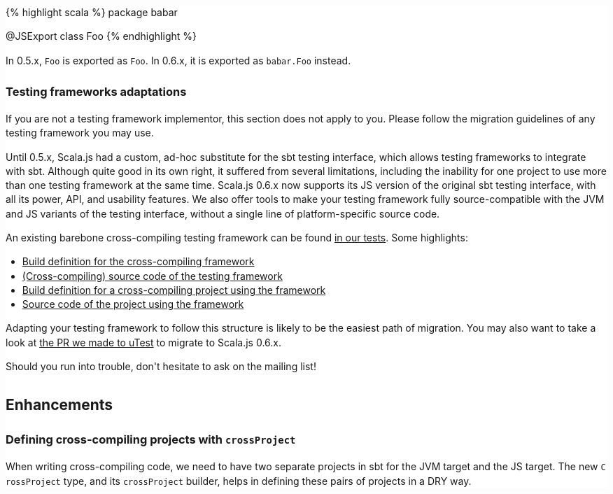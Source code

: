 {% highlight scala %}
package babar

@JSExport
class Foo
{% endhighlight %}

In 0.5.x, `Foo` is exported as `Foo`.
In 0.6.x, it is exported as `babar.Foo` instead.

### Testing frameworks adaptations

If you are not a testing framework implementor, this section does not apply to you.
Please follow the migration guidelines of any testing framework you may use.

Until 0.5.x, Scala.js had a custom, ad-hoc substitute for the sbt testing interface, which allows testing frameworks to integrate with sbt.
Although quite good in its own right, it suffered from several limitations, including the inability for one project to use more than one testing framework at the same time.
Scala.js 0.6.x now supports its JS version of the original sbt testing interface, with all its power, API, and usability features.
We also offer tools to make your testing framework fully source-compatible with the JVM and JS variants of the testing interface, without a single line of platform-specific source code.

An existing barebone cross-compiling testing framework can be found [in our tests](https://github.com/scala-js/scala-js/tree/v0.6.0-M1/sbt-plugin-test).
Some highlights:

* [Build definition for the cross-compiling framework](https://github.com/scala-js/scala-js/blob/v0.6.0-M2/sbt-plugin-test/build.sbt#L47-L62)
* [(Cross-compiling) source code of the testing framework](https://github.com/scala-js/scala-js/tree/v0.6.0-M2/sbt-plugin-test/testFramework/src/main/scala/sbttest/framework)
* [Build definition for a cross-compiling project using the framework](https://github.com/scala-js/scala-js/blob/v0.6.0-M2/sbt-plugin-test/build.sbt#L64-L84)
* [Source code of the project using the framework](https://github.com/scala-js/scala-js/tree/v0.6.0-M2/sbt-plugin-test/multiTest)

Adapting your testing framework to follow this structure is likely to be the easiest path of migration.
You may also want to take a look at [the PR we made to uTest](https://github.com/lihaoyi/utest/pull/45) to migrate to Scala.js 0.6.x.

Should you run into trouble, don't hesitate to ask on the mailing list!

## Enhancements

### <a name="cross-project"></a> Defining cross-compiling projects with `crossProject`

When writing cross-compiling code, we need to have two separate projects in sbt for the JVM target and the JS target.
The new `CrossProject` type, and its `crossProject` builder, helps in defining these pairs of projects in a DRY way.

